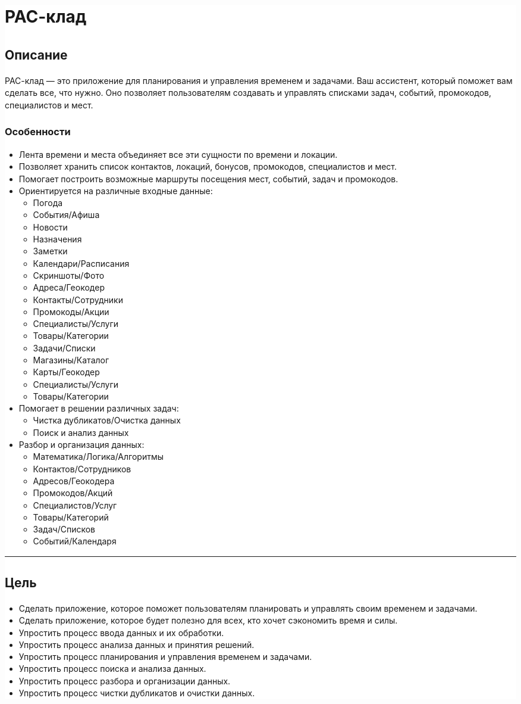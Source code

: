 # РАС-клад

## Описание

РАС-клад — это приложение для планирования и управления временем и задачами. Ваш ассистент, который поможет вам сделать все, что нужно. Оно позволяет пользователям создавать и управлять списками задач, событий, промокодов, специалистов и мест.

### Особенности

- Лента времени и места объединяет все эти сущности по времени и локации.
- Позволяет хранить список контактов, локаций, бонусов, промокодов, специалистов и мест.
- Помогает построить возможные маршруты посещения мест, событий, задач и промокодов.
- Ориентируется на различные входные данные:
    - Погода
    - События/Афиша
    - Новости
    - Назначения
    - Заметки
    - Календари/Расписания
    - Скриншоты/Фото
    - Адреса/Геокодер
    - Контакты/Сотрудники
    - Промокоды/Акции
    - Специалисты/Услуги
    - Товары/Категории
    - Задачи/Списки
    - Магазины/Каталог
    - Карты/Геокодер
    - Специалисты/Услуги
    - Товары/Категории
- Помогает в решении различных задач:
    - Чистка дубликатов/Очистка данных
    - Поиск и анализ данных
- Разбор и организация данных:
    - Математика/Логика/Алгоритмы
    - Контактов/Сотрудников
    - Адресов/Геокодера
    - Промокодов/Акций
    - Специалистов/Услуг
    - Товары/Категорий
    - Задач/Списков
    - Событий/Календаря

---

## Цель

- Сделать приложение, которое поможет пользователям планировать и управлять своим временем и задачами.
- Сделать приложение, которое будет полезно для всех, кто хочет сэкономить время и силы.
- Упростить процесс ввода данных и их обработки.
- Упростить процесс анализа данных и принятия решений.
- Упростить процесс планирования и управления временем и задачами.
- Упростить процесс поиска и анализа данных.
- Упростить процесс разбора и организации данных.
- Упростить процесс чистки дубликатов и очистки данных.
